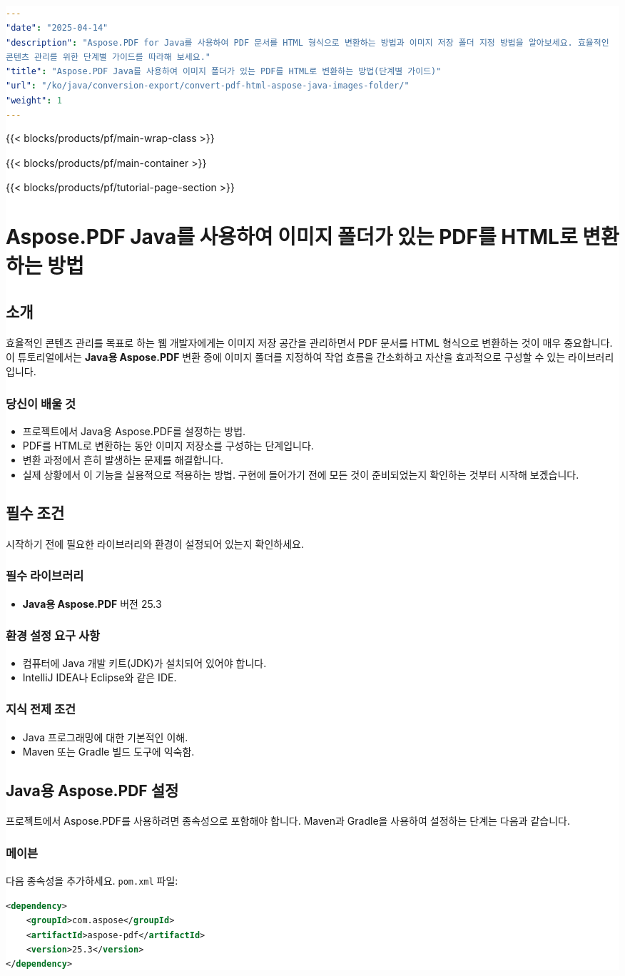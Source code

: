 ```yaml
---
"date": "2025-04-14"
"description": "Aspose.PDF for Java를 사용하여 PDF 문서를 HTML 형식으로 변환하는 방법과 이미지 저장 폴더 지정 방법을 알아보세요. 효율적인 콘텐츠 관리를 위한 단계별 가이드를 따라해 보세요."
"title": "Aspose.PDF Java를 사용하여 이미지 폴더가 있는 PDF를 HTML로 변환하는 방법(단계별 가이드)"
"url": "/ko/java/conversion-export/convert-pdf-html-aspose-java-images-folder/"
"weight": 1
---
```


{{< blocks/products/pf/main-wrap-class >}}

{{< blocks/products/pf/main-container >}}

{{< blocks/products/pf/tutorial-page-section >}}
# Aspose.PDF Java를 사용하여 이미지 폴더가 있는 PDF를 HTML로 변환하는 방법

## 소개
효율적인 콘텐츠 관리를 목표로 하는 웹 개발자에게는 이미지 저장 공간을 관리하면서 PDF 문서를 HTML 형식으로 변환하는 것이 매우 중요합니다. 이 튜토리얼에서는 **Java용 Aspose.PDF** 변환 중에 이미지 폴더를 지정하여 작업 흐름을 간소화하고 자산을 효과적으로 구성할 수 있는 라이브러리입니다.

### 당신이 배울 것
- 프로젝트에서 Java용 Aspose.PDF를 설정하는 방법.
- PDF를 HTML로 변환하는 동안 이미지 저장소를 구성하는 단계입니다.
- 변환 과정에서 흔히 발생하는 문제를 해결합니다.
- 실제 상황에서 이 기능을 실용적으로 적용하는 방법.
구현에 들어가기 전에 모든 것이 준비되었는지 확인하는 것부터 시작해 보겠습니다.

## 필수 조건
시작하기 전에 필요한 라이브러리와 환경이 설정되어 있는지 확인하세요.

### 필수 라이브러리
- **Java용 Aspose.PDF** 버전 25.3

### 환경 설정 요구 사항
- 컴퓨터에 Java 개발 키트(JDK)가 설치되어 있어야 합니다.
- IntelliJ IDEA나 Eclipse와 같은 IDE.

### 지식 전제 조건
- Java 프로그래밍에 대한 기본적인 이해.
- Maven 또는 Gradle 빌드 도구에 익숙함.

## Java용 Aspose.PDF 설정
프로젝트에서 Aspose.PDF를 사용하려면 종속성으로 포함해야 합니다. Maven과 Gradle을 사용하여 설정하는 단계는 다음과 같습니다.

### 메이븐
다음 종속성을 추가하세요. `pom.xml` 파일:
```xml
<dependency>
    <groupId>com.aspose</groupId>
    <artifactId>aspose-pdf</artifactId>
    <version>25.3</version>
</dependency>
```

